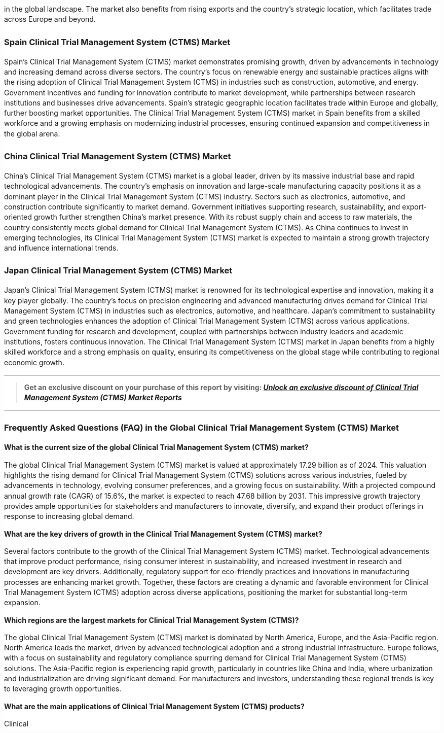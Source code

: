 in the global landscape. The market also benefits from rising exports and the country&rsquo;s strategic location, which facilitates trade across Europe and beyond.</p><h3>Spain Clinical Trial Management System (CTMS) Market</h3><p>Spain&rsquo;s Clinical Trial Management System (CTMS) market demonstrates promising growth, driven by advancements in technology and increasing demand across diverse sectors. The country&rsquo;s focus on renewable energy and sustainable practices aligns with the rising adoption of Clinical Trial Management System (CTMS) in industries such as construction, automotive, and energy. Government incentives and funding for innovation contribute to market development, while partnerships between research institutions and businesses drive advancements. Spain&rsquo;s strategic geographic location facilitates trade within Europe and globally, further boosting market opportunities. The Clinical Trial Management System (CTMS) market in Spain benefits from a skilled workforce and a growing emphasis on modernizing industrial processes, ensuring continued expansion and competitiveness in the global arena.</p><h3>China Clinical Trial Management System (CTMS) Market</h3><p>China&rsquo;s Clinical Trial Management System (CTMS) market is a global leader, driven by its massive industrial base and rapid technological advancements. The country&rsquo;s emphasis on innovation and large-scale manufacturing capacity positions it as a dominant player in the Clinical Trial Management System (CTMS) industry. Sectors such as electronics, automotive, and construction contribute significantly to market demand. Government initiatives supporting research, sustainability, and export-oriented growth further strengthen China&rsquo;s market presence. With its robust supply chain and access to raw materials, the country consistently meets global demand for Clinical Trial Management System (CTMS). As China continues to invest in emerging technologies, its Clinical Trial Management System (CTMS) market is expected to maintain a strong growth trajectory and influence international trends.</p><h3>Japan Clinical Trial Management System (CTMS) Market</h3><p>Japan&rsquo;s Clinical Trial Management System (CTMS) market is renowned for its technological expertise and innovation, making it a key player globally. The country&rsquo;s focus on precision engineering and advanced manufacturing drives demand for Clinical Trial Management System (CTMS) in industries such as electronics, automotive, and healthcare. Japan&rsquo;s commitment to sustainability and green technologies enhances the adoption of Clinical Trial Management System (CTMS) across various applications. Government funding for research and development, coupled with partnerships between industry leaders and academic institutions, fosters continuous innovation. The Clinical Trial Management System (CTMS) market in Japan benefits from a highly skilled workforce and a strong emphasis on quality, ensuring its competitiveness on the global stage while contributing to regional economic growth.</p><hr /><blockquote><p><strong>Get an exclusive discount on your purchase of this report by visiting: <em><a href="://marketresearchpulse.com/ask-for-discount/87095?utm_source=Github&amp;utm_medium=030">Unlock an exclusive discount of Clinical Trial Management System (CTMS) Market Reports</a></em>&nbsp;</strong></p></blockquote><hr /><h3>Frequently Asked Questions (FAQ) in the Global Clinical Trial Management System (CTMS) Market</h3><p><strong>What is the current size of the global Clinical Trial Management System (CTMS) market?</strong></p><p>The global Clinical Trial Management System (CTMS) market is valued at approximately 17.29 billion as of 2024. This valuation highlights the rising demand for Clinical Trial Management System (CTMS) solutions across various industries, fueled by advancements in technology, evolving consumer preferences, and a growing focus on sustainability. With a projected compound annual growth rate (CAGR) of 15.6%, the market is expected to reach 47.68 billion by 2031. This impressive growth trajectory provides ample opportunities for stakeholders and manufacturers to innovate, diversify, and expand their product offerings in response to increasing global demand.</p><p><strong>What are the key drivers of growth in the Clinical Trial Management System (CTMS) market?</strong></p><p>Several factors contribute to the growth of the Clinical Trial Management System (CTMS) market. Technological advancements that improve product performance, rising consumer interest in sustainability, and increased investment in research and development are key drivers. Additionally, regulatory support for eco-friendly practices and innovations in manufacturing processes are enhancing market growth. Together, these factors are creating a dynamic and favorable environment for Clinical Trial Management System (CTMS) adoption across diverse applications, positioning the market for substantial long-term expansion.</p><p><strong>Which regions are the largest markets for Clinical Trial Management System (CTMS)?</strong></p><p>The global Clinical Trial Management System (CTMS) market is dominated by North America, Europe, and the Asia-Pacific region. North America leads the market, driven by advanced technological adoption and a strong industrial infrastructure. Europe follows, with a focus on sustainability and regulatory compliance spurring demand for Clinical Trial Management System (CTMS) solutions. The Asia-Pacific region is experiencing rapid growth, particularly in countries like China and India, where urbanization and industrialization are driving significant demand. For manufacturers and investors, understanding these regional trends is key to leveraging growth opportunities.</p><p><strong>What are the main applications of Clinical Trial Management System (CTMS) products?</strong></p><p>Clinical
